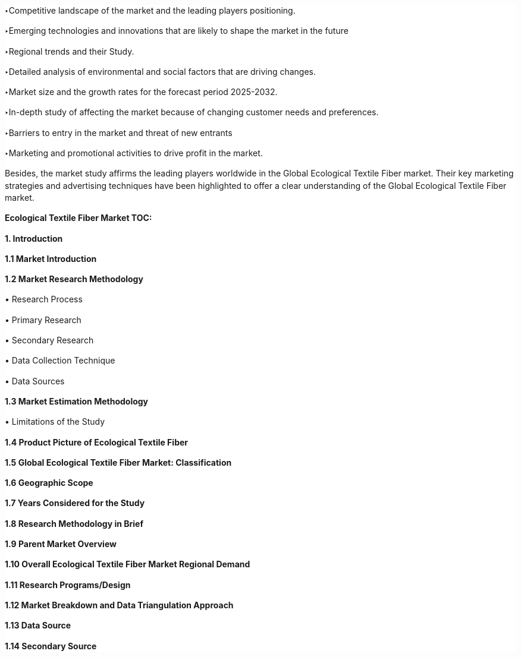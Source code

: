 <strong>‣</strong>Competitive landscape of the market and the leading players positioning.

<strong>‣</strong>Emerging technologies and innovations that are likely to shape the market in the future

<strong>‣</strong>Regional trends and their Study.

<strong>‣</strong>Detailed analysis of environmental and social factors that are driving changes.

<strong>‣</strong>Market size and the growth rates for the forecast period 2025-2032.

<strong>‣</strong>In-depth study of affecting the market because of changing customer needs and preferences.

<strong>‣</strong>Barriers to entry in the market and threat of new entrants

<strong>‣</strong>Marketing and promotional activities to drive profit in the market.

Besides, the market study affirms the leading players worldwide in the Global Ecological Textile Fiber market. Their key marketing strategies and advertising techniques have been highlighted to offer a clear understanding of the Global Ecological Textile Fiber market.

<strong>Ecological Textile Fiber Market TOC:</strong>

<strong>1. Introduction</strong>

<strong>1.1 Market Introduction</strong>

<strong>1.2 Market Research Methodology</strong>

• Research Process

• Primary Research

• Secondary Research

• Data Collection Technique

• Data Sources

<strong>1.3 Market Estimation Methodology</strong>

• Limitations of the Study

<strong>1.4 Product Picture of Ecological Textile Fiber</strong>

<strong>1.5 Global Ecological Textile Fiber Market: Classification</strong>

<strong>1.6 Geographic Scope</strong>

<strong>1.7 Years Considered for the Study</strong>

<strong>1.8 Research Methodology in Brief</strong>

<strong>1.9 Parent Market Overview</strong>

<strong>1.10 Overall Ecological Textile Fiber Market Regional Demand</strong>

<strong>1.11 Research Programs/Design</strong>

<strong>1.12 Market Breakdown and Data Triangulation Approach</strong>

<strong>1.13 Data Source</strong>

<strong>1.14 Secondary Source</strong>
